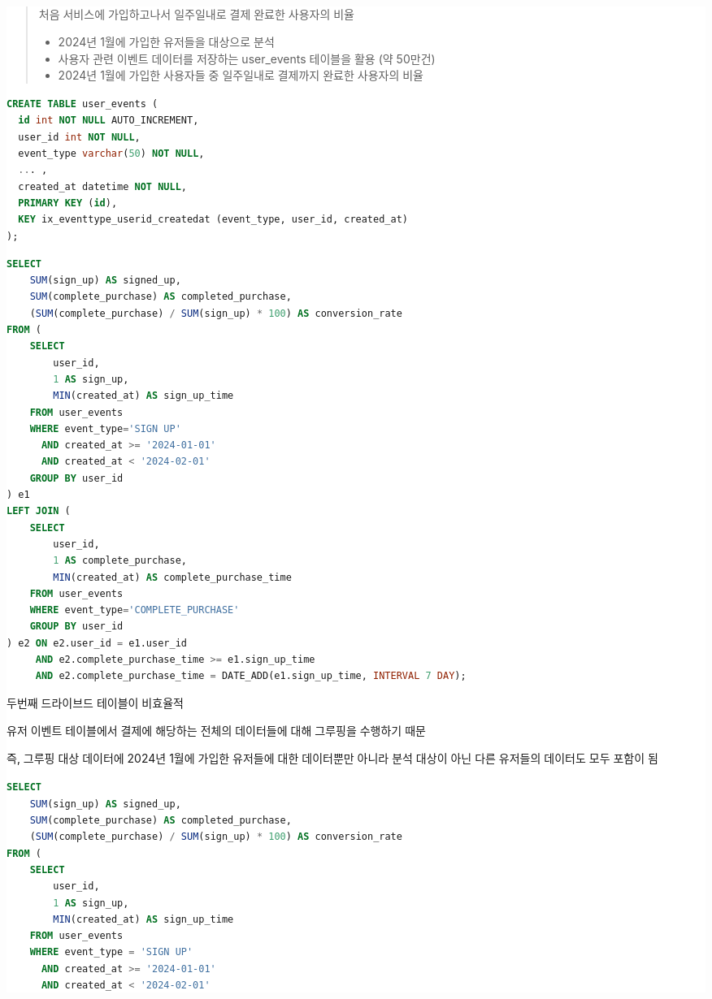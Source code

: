 > 처음 서비스에 가입하고나서 일주일내로 결제 완료한 사용자의 비율
>
> - 2024년 1월에 가입한 유저들을 대상으로 분석
> - 사용자 관련 이벤트 데이터를 저장하는 user_events 테이블을 활용 (약 50만건)
> - 2024년 1월에 가입한 사용자들 중 일주일내로 결제까지 완료한 사용자의 비율

```sql
CREATE TABLE user_events (
  id int NOT NULL AUTO_INCREMENT,
  user_id int NOT NULL,
  event_type varchar(50) NOT NULL,
  ... ,
  created_at datetime NOT NULL,
  PRIMARY KEY (id),
  KEY ix_eventtype_userid_createdat (event_type, user_id, created_at)
);
```

```sql
SELECT 
    SUM(sign_up) AS signed_up,
    SUM(complete_purchase) AS completed_purchase,
    (SUM(complete_purchase) / SUM(sign_up) * 100) AS conversion_rate
FROM (
    SELECT 
        user_id, 
        1 AS sign_up, 
        MIN(created_at) AS sign_up_time
    FROM user_events
    WHERE event_type='SIGN UP'
      AND created_at >= '2024-01-01' 
      AND created_at < '2024-02-01'
    GROUP BY user_id
) e1
LEFT JOIN (
    SELECT 
        user_id, 
        1 AS complete_purchase, 
        MIN(created_at) AS complete_purchase_time
    FROM user_events
    WHERE event_type='COMPLETE_PURCHASE'
    GROUP BY user_id
) e2 ON e2.user_id = e1.user_id
     AND e2.complete_purchase_time >= e1.sign_up_time
     AND e2.complete_purchase_time = DATE_ADD(e1.sign_up_time, INTERVAL 7 DAY);
```

두번째 드라이브드 테이블이 비효율적

유저 이벤트 테이블에서 결제에 해당하는 전체의 데이터들에 대해 그루핑을 수행하기 때문

즉, 그루핑 대상 데이터에 2024년 1월에 가입한 유저들에 대한 데이터뿐만 아니라 분석 대상이 아닌 다른 유저들의 데이터도 모두 포함이 됨

```sql
SELECT 
    SUM(sign_up) AS signed_up, 
    SUM(complete_purchase) AS completed_purchase, 
    (SUM(complete_purchase) / SUM(sign_up) * 100) AS conversion_rate
FROM (
    SELECT 
        user_id, 
        1 AS sign_up, 
        MIN(created_at) AS sign_up_time
    FROM user_events
    WHERE event_type = 'SIGN UP'
      AND created_at >= '2024-01-01'
      AND created_at < '2024-02-01'
```
